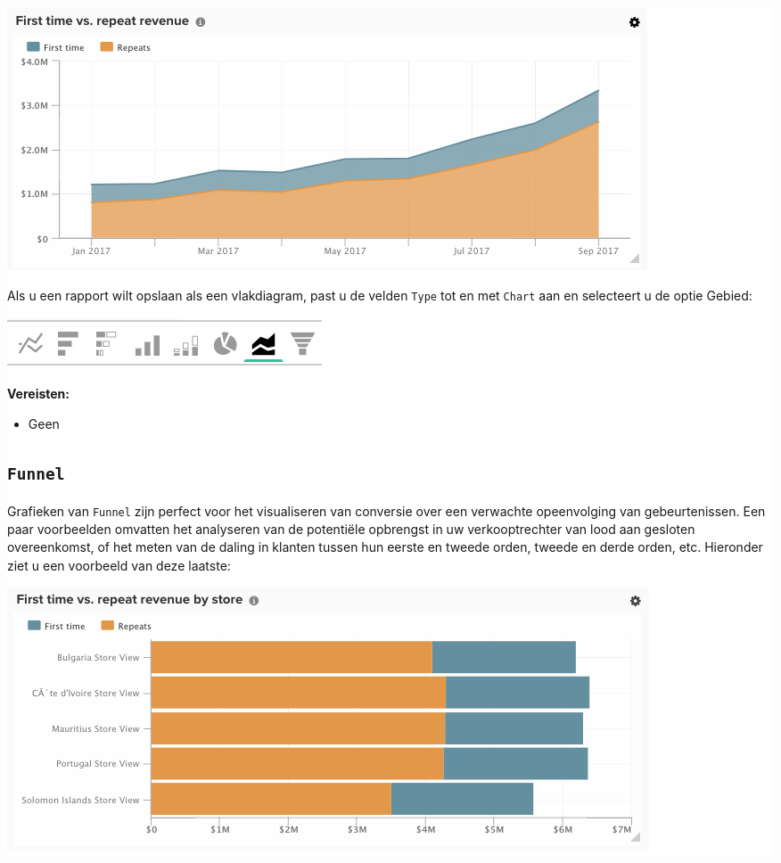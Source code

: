 ![&#x200B; grafiek die van het Gebied eerste-tijd toont en omzettendensen in tijd herhaalt &#x200B;](../../assets/blobid12.png)

Als u een rapport wilt opslaan als een vlakdiagram, past u de velden `Type` tot en met `Chart` aan en selecteert u de optie Gebied:

![&#x200B; de bouwer van het Rapport met het geselecteerde type van Grafiek en de gemarkeerde optie van de gebieddiagram visualisatie &#x200B;](../../assets/blobid13.png)

**Vereisten:**

* Geen

## `Funnel`

Grafieken van `Funnel` zijn perfect voor het visualiseren van conversie over een verwachte opeenvolging van gebeurtenissen. Een paar voorbeelden omvatten het analyseren van de potentiële opbrengst in uw verkooptrechter van lood aan gesloten overeenkomst, of het meten van de daling in klanten tussen hun eerste en tweede orden, tweede en derde orden, etc. Hieronder ziet u een voorbeeld van deze laatste:

![&#x200B; grafiek van Funnel die klantenomzetting over opeenvolgende orden tonen &#x200B;](../../assets/blobid4.png)
